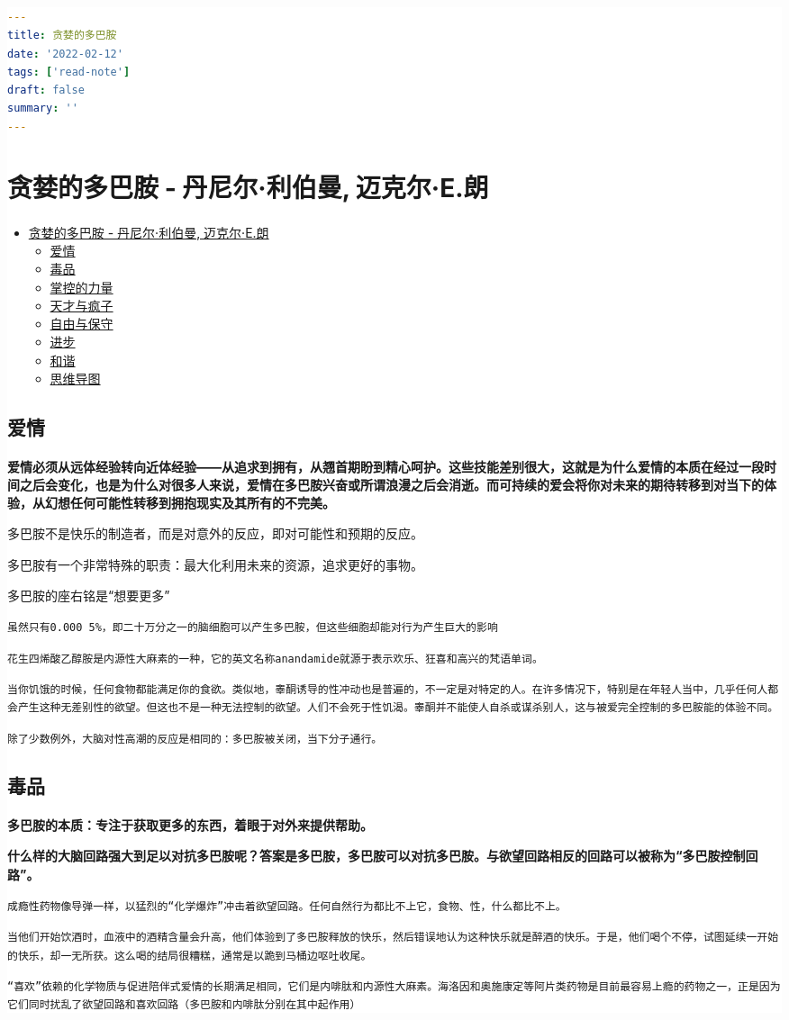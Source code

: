 ```yaml
---
title: 贪婪的多巴胺
date: '2022-02-12'
tags: ['read-note']
draft: false
summary: ''
---
```


# 贪婪的多巴胺 - 丹尼尔·利伯曼, 迈克尔·E.朗

- [贪婪的多巴胺 - 丹尼尔·利伯曼, 迈克尔·E.朗](#贪婪的多巴胺---丹尼尔利伯曼-迈克尔e朗)
  - [爱情](#爱情)
  - [毒品](#毒品)
  - [掌控的力量](#掌控的力量)
  - [天才与疯子](#天才与疯子)
  - [自由与保守](#自由与保守)
  - [进步](#进步)
  - [和谐](#和谐)
  - [思维导图](#思维导图)

## 爱情

**爱情必须从远体经验转向近体经验——从追求到拥有，从翘首期盼到精心呵护。这些技能差别很大，这就是为什么爱情的本质在经过一段时间之后会变化，也是为什么对很多人来说，爱情在多巴胺兴奋或所谓浪漫之后会消逝。而可持续的爱会将你对未来的期待转移到对当下的体验，从幻想任何可能性转移到拥抱现实及其所有的不完美。**

多巴胺不是快乐的制造者，而是对意外的反应，即对可能性和预期的反应。

多巴胺有一个非常特殊的职责：最大化利用未来的资源，追求更好的事物。

多巴胺的座右铭是“想要更多”

`虽然只有0.000 5%，即二十万分之一的脑细胞可以产生多巴胺，但这些细胞却能对行为产生巨大的影响`

`花生四烯酸乙醇胺是内源性大麻素的一种，它的英文名称anandamide就源于表示欢乐、狂喜和高兴的梵语单词。`

`当你饥饿的时候，任何食物都能满足你的食欲。类似地，睾酮诱导的性冲动也是普遍的，不一定是对特定的人。在许多情况下，特别是在年轻人当中，几乎任何人都会产生这种无差别性的欲望。但这也不是一种无法控制的欲望。人们不会死于性饥渴。睾酮并不能使人自杀或谋杀别人，这与被爱完全控制的多巴胺能的体验不同。`

`除了少数例外，大脑对性高潮的反应是相同的：多巴胺被关闭，当下分子通行。`

## 毒品

**多巴胺的本质：专注于获取更多的东西，着眼于对外来提供帮助。**

**什么样的大脑回路强大到足以对抗多巴胺呢？答案是多巴胺，多巴胺可以对抗多巴胺。与欲望回路相反的回路可以被称为“多巴胺控制回路”。**

`成瘾性药物像导弹一样，以猛烈的“化学爆炸”冲击着欲望回路。任何自然行为都比不上它，食物、性，什么都比不上。`

`当他们开始饮酒时，血液中的酒精含量会升高，他们体验到了多巴胺释放的快乐，然后错误地认为这种快乐就是醉酒的快乐。于是，他们喝个不停，试图延续一开始的快乐，却一无所获。这么喝的结局很糟糕，通常是以跪到马桶边呕吐收尾。`

`“喜欢”依赖的化学物质与促进陪伴式爱情的长期满足相同，它们是内啡肽和内源性大麻素。海洛因和奥施康定等阿片类药物是目前最容易上瘾的药物之一，正是因为它们同时扰乱了欲望回路和喜欢回路（多巴胺和内啡肽分别在其中起作用）`
